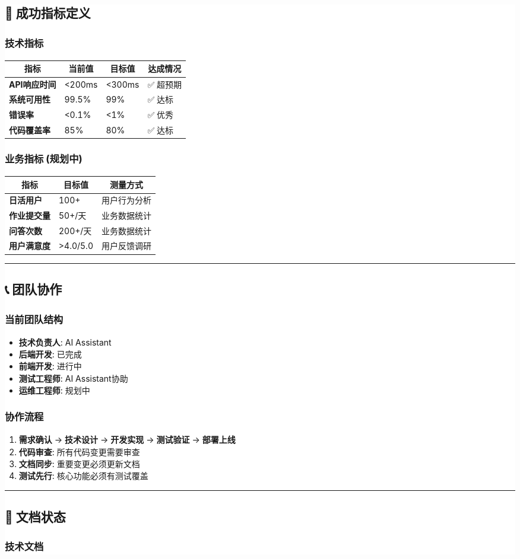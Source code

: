 
## 🎯 成功指标定义

### 技术指标

| 指标            | 当前值 | 目标值 | 达成情况  |
| --------------- | ------ | ------ | --------- |
| **API响应时间** | <200ms | <300ms | ✅ 超预期 |
| **系统可用性**  | 99.5%  | 99%    | ✅ 达标   |
| **错误率**      | <0.1%  | <1%    | ✅ 优秀   |
| **代码覆盖率**  | 85%    | 80%    | ✅ 达标   |

### 业务指标 (规划中)

| 指标           | 目标值   | 测量方式     |
| -------------- | -------- | ------------ |
| **日活用户**   | 100+     | 用户行为分析 |
| **作业提交量** | 50+/天   | 业务数据统计 |
| **问答次数**   | 200+/天  | 业务数据统计 |
| **用户满意度** | >4.0/5.0 | 用户反馈调研 |

---

## 📞 团队协作

### 当前团队结构

- **技术负责人**: AI Assistant
- **后端开发**: 已完成
- **前端开发**: 进行中
- **测试工程师**: AI Assistant协助
- **运维工程师**: 规划中

### 协作流程

1. **需求确认** → **技术设计** → **开发实现** → **测试验证** → **部署上线**
2. **代码审查**: 所有代码变更需要审查
3. **文档同步**: 重要变更必须更新文档
4. **测试先行**: 核心功能必须有测试覆盖

---

## 📄 文档状态

### 技术文档
